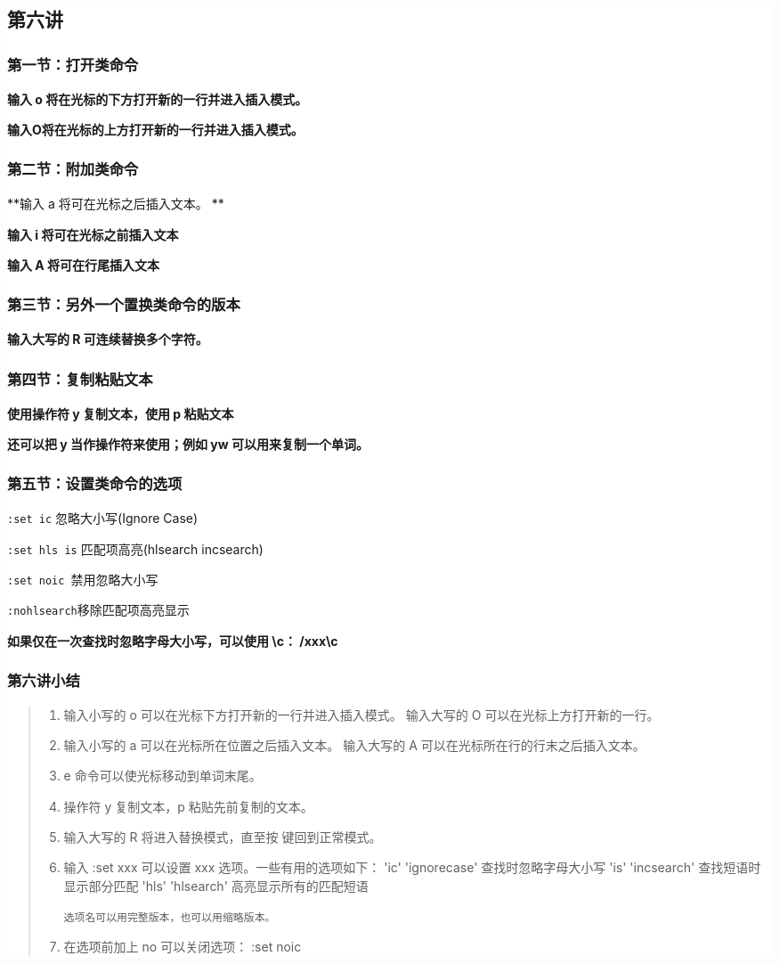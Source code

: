 ## 第六讲

### 第一节：打开类命令

**输入 o 将在光标的下方打开新的一行并进入插入模式。**

**输入O将在光标的上方打开新的一行并进入插入模式。**

### 第二节：附加类命令

**输入 a 将可在光标之后插入文本。 **

**输入 i 将可在光标之前插入文本**

**输入 A 将可在行尾插入文本**

### 第三节：另外一个置换类命令的版本

**输入大写的 R 可连续替换多个字符。**

### 第四节：复制粘贴文本

**使用操作符 y 复制文本，使用 p 粘贴文本**

**还可以把 y 当作操作符来使用；例如 yw 可以用来复制一个单词。**

### 第五节：设置类命令的选项

`:set ic` 忽略大小写(Ignore Case)

`:set hls is` 匹配项高亮(hlsearch incsearch)

`:set noic `禁用忽略大小写

`:nohlsearch`移除匹配项高亮显示

**如果仅在一次查找时忽略字母大小写，可以使用 \c： /xxx\c**

### 第六讲小结

>   1. 输入小写的 o 可以在光标下方打开新的一行并进入插入模式。
>      输入大写的 O 可以在光标上方打开新的一行。
>
>   2. 输入小写的 a 可以在光标所在位置之后插入文本。
>      输入大写的 A 可以在光标所在行的行末之后插入文本。
>
>   3. e 命令可以使光标移动到单词末尾。
>
>   4. 操作符 y 复制文本，p 粘贴先前复制的文本。
>
>   5. 输入大写的 R 将进入替换模式，直至按 <ESC> 键回到正常模式。
>
>   6. 输入 :set xxx 可以设置 xxx 选项。一些有用的选项如下：
>         'ic' 'ignorecase'       查找时忽略字母大小写
>         'is' 'incsearch'        查找短语时显示部分匹配
>         'hls' 'hlsearch'        高亮显示所有的匹配短语
>
>          选项名可以用完整版本，也可以用缩略版本。
>
>   7. 在选项前加上 no 可以关闭选项：  :set noic
